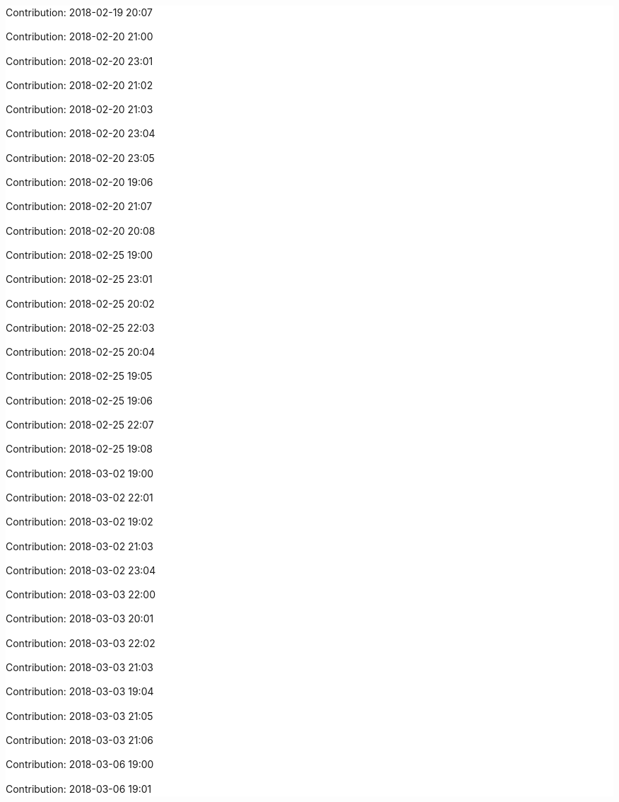 Contribution: 2018-02-19 20:07

Contribution: 2018-02-20 21:00

Contribution: 2018-02-20 23:01

Contribution: 2018-02-20 21:02

Contribution: 2018-02-20 21:03

Contribution: 2018-02-20 23:04

Contribution: 2018-02-20 23:05

Contribution: 2018-02-20 19:06

Contribution: 2018-02-20 21:07

Contribution: 2018-02-20 20:08

Contribution: 2018-02-25 19:00

Contribution: 2018-02-25 23:01

Contribution: 2018-02-25 20:02

Contribution: 2018-02-25 22:03

Contribution: 2018-02-25 20:04

Contribution: 2018-02-25 19:05

Contribution: 2018-02-25 19:06

Contribution: 2018-02-25 22:07

Contribution: 2018-02-25 19:08

Contribution: 2018-03-02 19:00

Contribution: 2018-03-02 22:01

Contribution: 2018-03-02 19:02

Contribution: 2018-03-02 21:03

Contribution: 2018-03-02 23:04

Contribution: 2018-03-03 22:00

Contribution: 2018-03-03 20:01

Contribution: 2018-03-03 22:02

Contribution: 2018-03-03 21:03

Contribution: 2018-03-03 19:04

Contribution: 2018-03-03 21:05

Contribution: 2018-03-03 21:06

Contribution: 2018-03-06 19:00

Contribution: 2018-03-06 19:01
